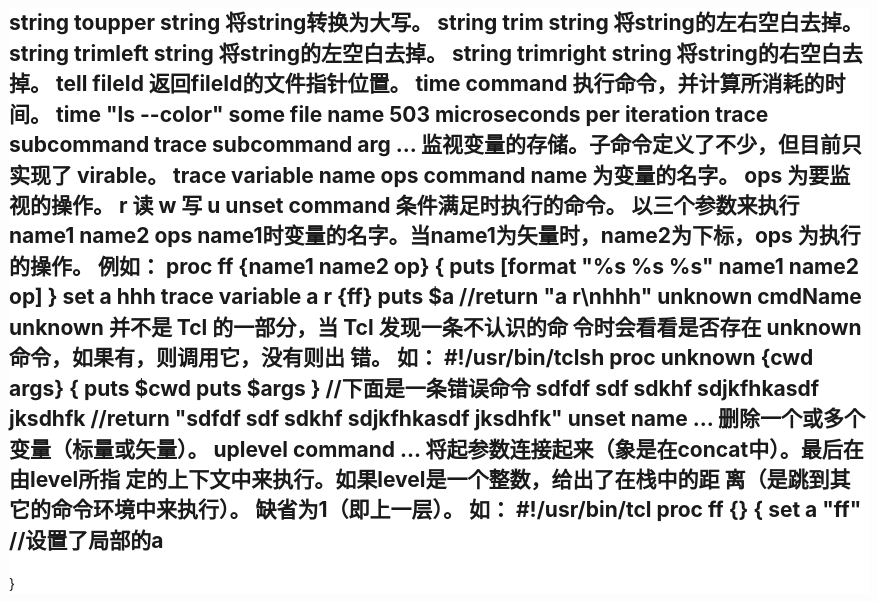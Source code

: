 string toupper string
将string转换为大写。
string trim string
将string的左右空白去掉。
string trimleft string
将string的左空白去掉。
string trimright string
将string的右空白去掉。
tell fileId
返回fileId的文件指针位置。
time command
执行命令，并计算所消耗的时间。
time "ls --color"
some file name
503 microseconds per iteration
trace subcommand
trace subcommand arg ...
监视变量的存储。子命令定义了不少，但目前只实现了
virable。
trace variable name ops command
name 为变量的名字。
ops 为要监视的操作。
r 读
w 写
u unset
command 条件满足时执行的命令。
以三个参数来执行 name1 name2 ops
name1时变量的名字。当name1为矢量时，name2为下标，ops
为执行的操作。
例如：
proc ff {name1 name2 op} {
puts [format "%s %s %s" name1 name2 op]
}
set a hhh
trace variable a r {ff}
puts $a
//return "a r\nhhh"
unknown cmdName
unknown 并不是 Tcl 的一部分，当 Tcl 发现一条不认识的命
令时会看看是否存在 unknown命令，如果有，则调用它，没有则出
错。
如：
\#!/usr/bin/tclsh
proc unknown {cwd args} {
puts $cwd
puts $args
}
//下面是一条错误命令
sdfdf sdf sdkhf sdjkfhkasdf jksdhfk
//return "sdfdf sdf sdkhf sdjkfhkasdf jksdhfk"
unset name ...
删除一个或多个变量（标量或矢量）。
uplevel command ...
将起参数连接起来（象是在concat中）。最后在由level所指
定的上下文中来执行。如果level是一个整数，给出了在栈中的距
离（是跳到其它的命令环境中来执行）。
缺省为1（即上一层）。
如：
\#!/usr/bin/tcl
proc ff {} {
set a "ff" //设置了局部的a
-------------------------
}